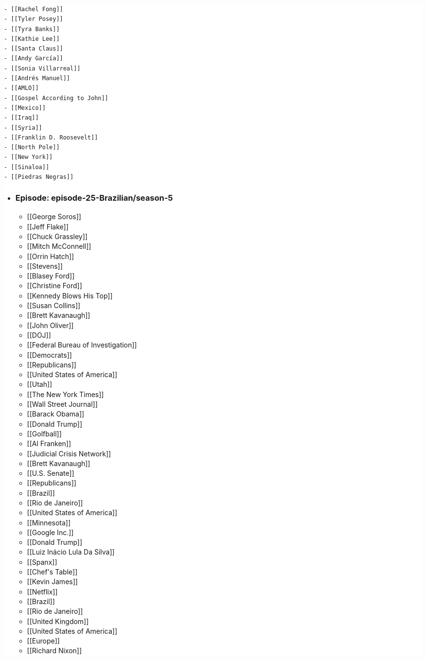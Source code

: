     - [[Rachel Fong]]
    - [[Tyler Posey]]
    - [[Tyra Banks]]
    - [[Kathie Lee]]
    - [[Santa Claus]]
    - [[Andy García]]
    - [[Sonia Villarreal]]
    - [[Andrés Manuel]]
    - [[AMLO]]
    - [[Gospel According to John]]
    - [[Mexico]]
    - [[Iraq]]
    - [[Syria]]
    - [[Franklin D. Roosevelt]]
    - [[North Pole]]
    - [[New York]]
    - [[Sinaloa]]
    - [[Piedras Negras]]
  - ### Episode: episode-25-Brazilian/season-5
    - [[George Soros]]
    - [[Jeff Flake]]
    - [[Chuck Grassley]]
    - [[Mitch McConnell]]
    - [[Orrin Hatch]]
    - [[Stevens]]
    - [[Blasey Ford]]
    - [[Christine Ford]]
    - [[Kennedy Blows His Top]]
    - [[Susan Collins]]
    - [[Brett Kavanaugh]]
    - [[John Oliver]]
    - [[DOJ]]
    - [[Federal Bureau of Investigation]]
    - [[Democrats]]
    - [[Republicans]]
    - [[United States of America]]
    - [[Utah]]
    - [[The New York Times]]
    - [[Wall Street Journal]]
    - [[Barack Obama]]
    - [[Donald Trump]]
    - [[Golfball]]
    - [[Al Franken]]
    - [[Judicial Crisis Network]]
    - [[Brett Kavanaugh]]
    - [[U.S. Senate]]
    - [[Republicans]]
    - [[Brazil]]
    - [[Rio de Janeiro]]
    - [[United States of America]]
    - [[Minnesota]]
    - [[Google Inc.]]
    - [[Donald Trump]]
    - [[Luiz Inácio Lula Da Silva]]
    - [[Spanx]]
    - [[Chef's Table]]
    - [[Kevin James]]
    - [[Netflix]]
    - [[Brazil]]
    - [[Rio de Janeiro]]
    - [[United Kingdom]]
    - [[United States of America]]
    - [[Europe]]
    - [[Richard Nixon]]